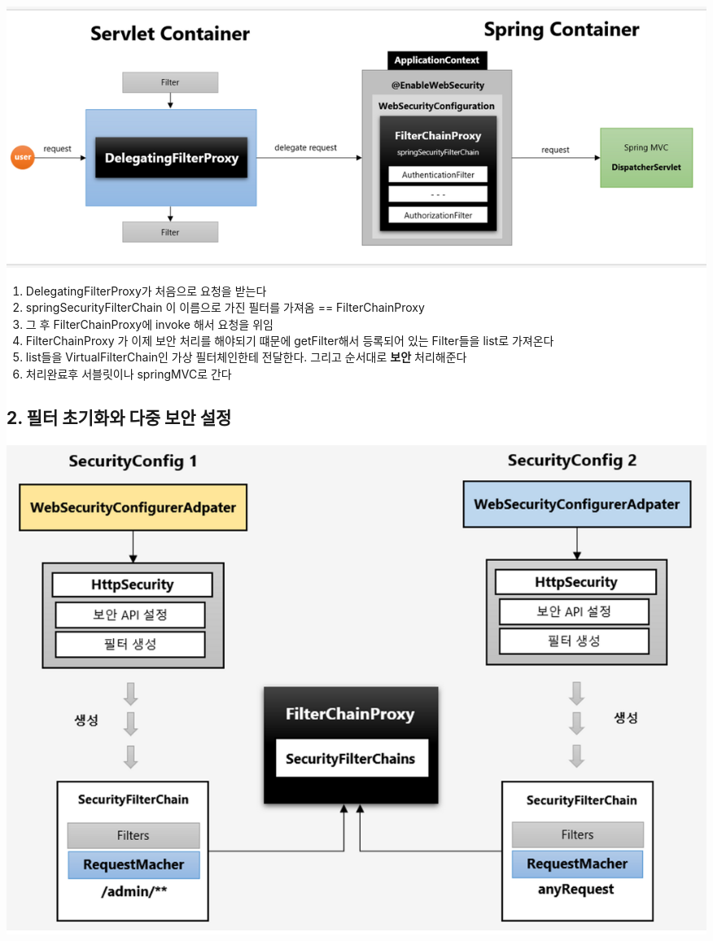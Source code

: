 ![](../../images/2023-03-17-security-2/2023-03-20-13-53-24-image.png)

1. DelegatingFilterProxy가 처음으로 요청을 받는다
2. springSecurityFilterChain 이 이름으로 가진 필터를 가져옴 == FilterChainProxy
3. 그 후 FilterChainProxy에 invoke 해서 요청을 위임
4. FilterChainProxy 가 이제 보안 처리를 해야되기 떄문에 getFilter해서 등록되어 있는 Filter들을 list로 가져온다
5. list들을 VirtualFilterChain인 가상 필터체인한테 전달한다. 그리고 순서대로 **보안** 처리해준다
6. 처리완료후 서블릿이나 springMVC로 간다



## 2. 필터 초기화와 다중 보안 설정

![](../../images/2023-03-17-security-2/2023-03-20-13-53-58-image.png)
